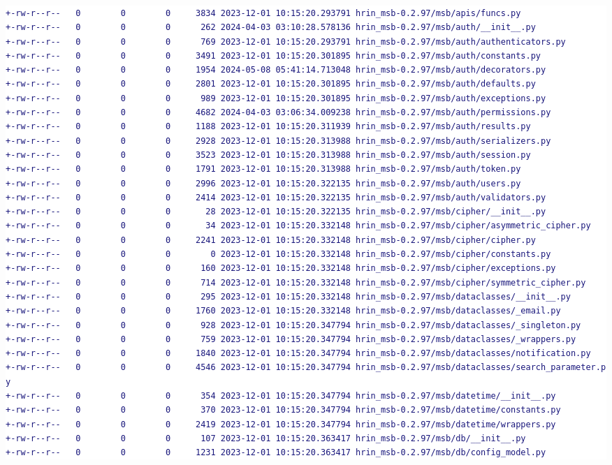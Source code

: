 ```diff
+-rw-r--r--   0        0        0     3834 2023-12-01 10:15:20.293791 hrin_msb-0.2.97/msb/apis/funcs.py
+-rw-r--r--   0        0        0      262 2024-04-03 03:10:28.578136 hrin_msb-0.2.97/msb/auth/__init__.py
+-rw-r--r--   0        0        0      769 2023-12-01 10:15:20.293791 hrin_msb-0.2.97/msb/auth/authenticators.py
+-rw-r--r--   0        0        0     3491 2023-12-01 10:15:20.301895 hrin_msb-0.2.97/msb/auth/constants.py
+-rw-r--r--   0        0        0     1954 2024-05-08 05:41:14.713048 hrin_msb-0.2.97/msb/auth/decorators.py
+-rw-r--r--   0        0        0     2801 2023-12-01 10:15:20.301895 hrin_msb-0.2.97/msb/auth/defaults.py
+-rw-r--r--   0        0        0      989 2023-12-01 10:15:20.301895 hrin_msb-0.2.97/msb/auth/exceptions.py
+-rw-r--r--   0        0        0     4682 2024-04-03 03:06:34.009238 hrin_msb-0.2.97/msb/auth/permissions.py
+-rw-r--r--   0        0        0     1188 2023-12-01 10:15:20.311939 hrin_msb-0.2.97/msb/auth/results.py
+-rw-r--r--   0        0        0     2928 2023-12-01 10:15:20.313988 hrin_msb-0.2.97/msb/auth/serializers.py
+-rw-r--r--   0        0        0     3523 2023-12-01 10:15:20.313988 hrin_msb-0.2.97/msb/auth/session.py
+-rw-r--r--   0        0        0     1791 2023-12-01 10:15:20.313988 hrin_msb-0.2.97/msb/auth/token.py
+-rw-r--r--   0        0        0     2996 2023-12-01 10:15:20.322135 hrin_msb-0.2.97/msb/auth/users.py
+-rw-r--r--   0        0        0     2414 2023-12-01 10:15:20.322135 hrin_msb-0.2.97/msb/auth/validators.py
+-rw-r--r--   0        0        0       28 2023-12-01 10:15:20.322135 hrin_msb-0.2.97/msb/cipher/__init__.py
+-rw-r--r--   0        0        0       34 2023-12-01 10:15:20.332148 hrin_msb-0.2.97/msb/cipher/asymmetric_cipher.py
+-rw-r--r--   0        0        0     2241 2023-12-01 10:15:20.332148 hrin_msb-0.2.97/msb/cipher/cipher.py
+-rw-r--r--   0        0        0        0 2023-12-01 10:15:20.332148 hrin_msb-0.2.97/msb/cipher/constants.py
+-rw-r--r--   0        0        0      160 2023-12-01 10:15:20.332148 hrin_msb-0.2.97/msb/cipher/exceptions.py
+-rw-r--r--   0        0        0      714 2023-12-01 10:15:20.332148 hrin_msb-0.2.97/msb/cipher/symmetric_cipher.py
+-rw-r--r--   0        0        0      295 2023-12-01 10:15:20.332148 hrin_msb-0.2.97/msb/dataclasses/__init__.py
+-rw-r--r--   0        0        0     1760 2023-12-01 10:15:20.332148 hrin_msb-0.2.97/msb/dataclasses/_email.py
+-rw-r--r--   0        0        0      928 2023-12-01 10:15:20.347794 hrin_msb-0.2.97/msb/dataclasses/_singleton.py
+-rw-r--r--   0        0        0      759 2023-12-01 10:15:20.347794 hrin_msb-0.2.97/msb/dataclasses/_wrappers.py
+-rw-r--r--   0        0        0     1840 2023-12-01 10:15:20.347794 hrin_msb-0.2.97/msb/dataclasses/notification.py
+-rw-r--r--   0        0        0     4546 2023-12-01 10:15:20.347794 hrin_msb-0.2.97/msb/dataclasses/search_parameter.py
+-rw-r--r--   0        0        0      354 2023-12-01 10:15:20.347794 hrin_msb-0.2.97/msb/datetime/__init__.py
+-rw-r--r--   0        0        0      370 2023-12-01 10:15:20.347794 hrin_msb-0.2.97/msb/datetime/constants.py
+-rw-r--r--   0        0        0     2419 2023-12-01 10:15:20.347794 hrin_msb-0.2.97/msb/datetime/wrappers.py
+-rw-r--r--   0        0        0      107 2023-12-01 10:15:20.363417 hrin_msb-0.2.97/msb/db/__init__.py
+-rw-r--r--   0        0        0     1231 2023-12-01 10:15:20.363417 hrin_msb-0.2.97/msb/db/config_model.py
```